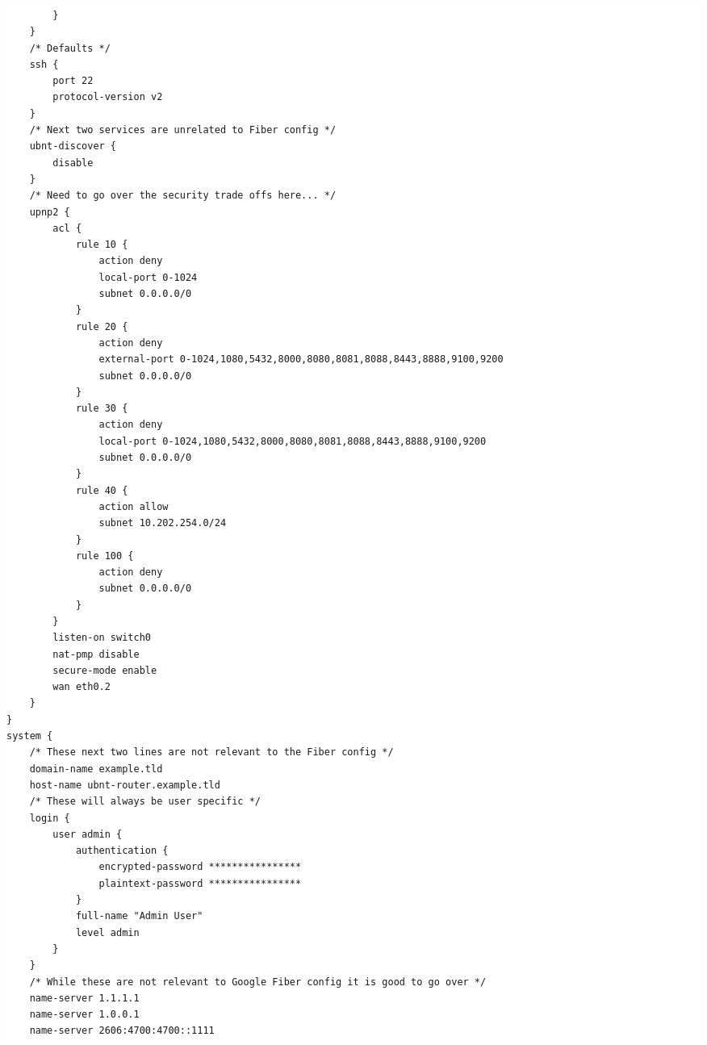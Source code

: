 ```
        }
    }
    /* Defaults */
    ssh {
        port 22
        protocol-version v2
    }
    /* Next two services are unrelated to Fiber config */
    ubnt-discover {
        disable
    }
    /* Need to go over the security trade offs here... */
    upnp2 {
        acl {
            rule 10 {
                action deny
                local-port 0-1024
                subnet 0.0.0.0/0
            }
            rule 20 {
                action deny
                external-port 0-1024,1080,5432,8000,8080,8081,8088,8443,8888,9100,9200
                subnet 0.0.0.0/0
            }
            rule 30 {
                action deny
                local-port 0-1024,1080,5432,8000,8080,8081,8088,8443,8888,9100,9200
                subnet 0.0.0.0/0
            }
            rule 40 {
                action allow
                subnet 10.202.254.0/24
            }
            rule 100 {
                action deny
                subnet 0.0.0.0/0
            }
        }
        listen-on switch0
        nat-pmp disable
        secure-mode enable
        wan eth0.2
    }
}
system {
    /* These next two lines are not relevant to the Fiber config */
    domain-name example.tld
    host-name ubnt-router.example.tld
    /* These will always be user specific */
    login {
        user admin {
            authentication {
                encrypted-password ****************
                plaintext-password ****************
            }
            full-name "Admin User"
            level admin
        }
    }
    /* While these are not relevant to Google Fiber config it is good to go over */
    name-server 1.1.1.1
    name-server 1.0.0.1
    name-server 2606:4700:4700::1111
```